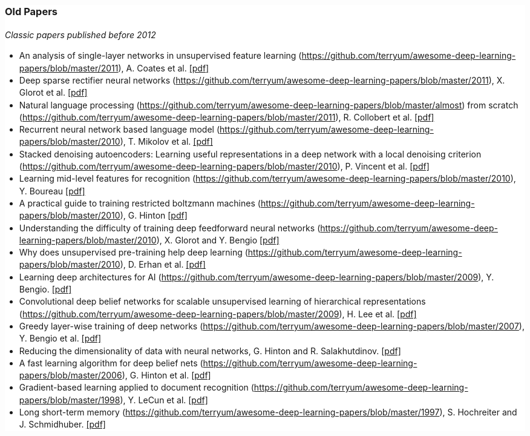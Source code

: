
### Old Papers
*Classic papers published before 2012*
- An analysis of single-layer networks in unsupervised feature learning (https://github.com/terryum/awesome-deep-learning-papers/blob/master/2011), A. Coates et al. [[pdf]](https://github.com/terryum/awesome-deep-learning-papers/blob/master/http://machinelearning.wustl.edu/mlpapers/paper_files/AISTATS2011_CoatesNL11.pdf)
- Deep sparse rectifier neural networks (https://github.com/terryum/awesome-deep-learning-papers/blob/master/2011), X. Glorot et al. [[pdf]](https://github.com/terryum/awesome-deep-learning-papers/blob/master/http://machinelearning.wustl.edu/mlpapers/paper_files/AISTATS2011_GlorotBB11.pdf)
- Natural language processing (https://github.com/terryum/awesome-deep-learning-papers/blob/master/almost) from scratch (https://github.com/terryum/awesome-deep-learning-papers/blob/master/2011), R. Collobert et al. [[pdf]](https://github.com/terryum/awesome-deep-learning-papers/blob/master/http://arxiv.org/pdf/1103.0398)
- Recurrent neural network based language model (https://github.com/terryum/awesome-deep-learning-papers/blob/master/2010), T. Mikolov et al. [[pdf]](https://github.com/terryum/awesome-deep-learning-papers/blob/master/http://www.fit.vutbr.cz/research/groups/speech/servite/2010/rnnlm_mikolov.pdf)
- Stacked denoising autoencoders: Learning useful representations in a deep network with a local denoising criterion (https://github.com/terryum/awesome-deep-learning-papers/blob/master/2010), P. Vincent et al. [[pdf]](https://github.com/terryum/awesome-deep-learning-papers/blob/master/http://citeseerx.ist.psu.edu/viewdoc/download?doi=10.1.1.297.3484&rep=rep1&type=pdf)
- Learning mid-level features for recognition (https://github.com/terryum/awesome-deep-learning-papers/blob/master/2010), Y. Boureau [[pdf]](https://github.com/terryum/awesome-deep-learning-papers/blob/master/http://ece.duke.edu/~lcarin/boureau-cvpr-10.pdf)
- A practical guide to training restricted boltzmann machines (https://github.com/terryum/awesome-deep-learning-papers/blob/master/2010), G. Hinton [[pdf]](https://github.com/terryum/awesome-deep-learning-papers/blob/master/http://www.csri.utoronto.ca/~hinton/absps/guideTR.pdf)
- Understanding the difficulty of training deep feedforward neural networks (https://github.com/terryum/awesome-deep-learning-papers/blob/master/2010), X. Glorot and Y. Bengio [[pdf]](https://github.com/terryum/awesome-deep-learning-papers/blob/master/http://machinelearning.wustl.edu/mlpapers/paper_files/AISTATS2010_GlorotB10.pdf)
- Why does unsupervised pre-training help deep learning (https://github.com/terryum/awesome-deep-learning-papers/blob/master/2010), D. Erhan et al. [[pdf]](https://github.com/terryum/awesome-deep-learning-papers/blob/master/http://machinelearning.wustl.edu/mlpapers/paper_files/AISTATS2010_ErhanCBV10.pdf)
- Learning deep architectures for AI (https://github.com/terryum/awesome-deep-learning-papers/blob/master/2009), Y. Bengio. [[pdf]](https://github.com/terryum/awesome-deep-learning-papers/blob/master/http://sanghv.com/download/soft/machine%20learning,%20artificial%20intelligence,%20mathematics%20ebooks/ML/learning%20deep%20architectures%20for%20AI%20(https://github.com/terryum/awesome-deep-learning-papers/blob/master/2009).pdf)
- Convolutional deep belief networks for scalable unsupervised learning of hierarchical representations (https://github.com/terryum/awesome-deep-learning-papers/blob/master/2009), H. Lee et al. [[pdf]](https://github.com/terryum/awesome-deep-learning-papers/blob/master/http://citeseerx.ist.psu.edu/viewdoc/download?doi=10.1.1.149.802&rep=rep1&type=pdf)
- Greedy layer-wise training of deep networks (https://github.com/terryum/awesome-deep-learning-papers/blob/master/2007), Y. Bengio et al. [[pdf]](https://github.com/terryum/awesome-deep-learning-papers/blob/master/http://machinelearning.wustl.edu/mlpapers/paper_files/NIPS2006_739.pdf)
- Reducing the dimensionality of data with neural networks, G. Hinton and R. Salakhutdinov. [[pdf]](http://homes.mpimf-heidelberg.mpg.de/~mhelmsta/pdf/2006%20Hinton%20Salakhudtkinov%20Science.pdf)
- A fast learning algorithm for deep belief nets (https://github.com/terryum/awesome-deep-learning-papers/blob/master/2006), G. Hinton et al. [[pdf]](https://github.com/terryum/awesome-deep-learning-papers/blob/master/http://nuyoo.utm.mx/~jjf/rna/A8%20A%20fast%20learning%20algorithm%20for%20deep%20belief%20nets.pdf)
- Gradient-based learning applied to document recognition (https://github.com/terryum/awesome-deep-learning-papers/blob/master/1998), Y. LeCun et al. [[pdf]](https://github.com/terryum/awesome-deep-learning-papers/blob/master/http://yann.lecun.com/exdb/publis/pdf/lecun-01a.pdf)
- Long short-term memory (https://github.com/terryum/awesome-deep-learning-papers/blob/master/1997), S. Hochreiter and J. Schmidhuber. [[pdf]](https://github.com/terryum/awesome-deep-learning-papers/blob/master/http://www.mitpressjournals.org/doi/pdfplus/10.1162/neco.1997.9.8.1735)
